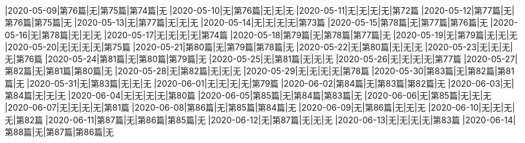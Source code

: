 |2020-05-09|第76篇|无|第75篇|第74篇|无
|2020-05-10|无|第76篇|无|无|无
|2020-05-11|无|无|无|无|第72篇
|2020-05-12|第77篇|无|第76篇|第75篇|无
|2020-05-13|无|第77篇|无|无|无
|2020-05-14|无|无|无|无|第73篇
|2020-05-15|第78篇|无|第77篇|第76篇|无
|2020-05-16|无|第78篇|无|无|无
|2020-05-17|无|无|无|无|第74篇
|2020-05-18|第79篇|无|第78篇|第77篇|无
|2020-05-19|无|第79篇|无|无|无
|2020-05-20|无|无|无|无|第75篇
|2020-05-21|第80篇|无|第79篇|第78篇|无
|2020-05-22|无|第80篇|无|无|无
|2020-05-23|无|无|无|无|第76篇
|2020-05-24|第81篇|无|第80篇|第79篇|无
|2020-05-25|无|第81篇|无|无|无
|2020-05-26|无|无|无|无|第77篇
|2020-05-27|第82篇|无|第81篇|第80篇|无
|2020-05-28|无|第82篇|无|无|无
|2020-05-29|无|无|无|无|第78篇
|2020-05-30|第83篇|无|第82篇|第81篇|无
|2020-05-31|无|第83篇|无|无|无
|2020-06-01|无|无|无|无|第79篇
|2020-06-02|第84篇|无|第83篇|第82篇|无
|2020-06-03|无|第84篇|无|无|无
|2020-06-04|无|无|无|无|第80篇
|2020-06-05|第85篇|无|第84篇|第83篇|无
|2020-06-06|无|第85篇|无|无|无
|2020-06-07|无|无|无|无|第81篇
|2020-06-08|第86篇|无|第85篇|第84篇|无
|2020-06-09|无|第86篇|无|无|无
|2020-06-10|无|无|无|无|第82篇
|2020-06-11|第87篇|无|第86篇|第85篇|无
|2020-06-12|无|第87篇|无|无|无
|2020-06-13|无|无|无|无|第83篇
|2020-06-14|第88篇|无|第87篇|第86篇|无